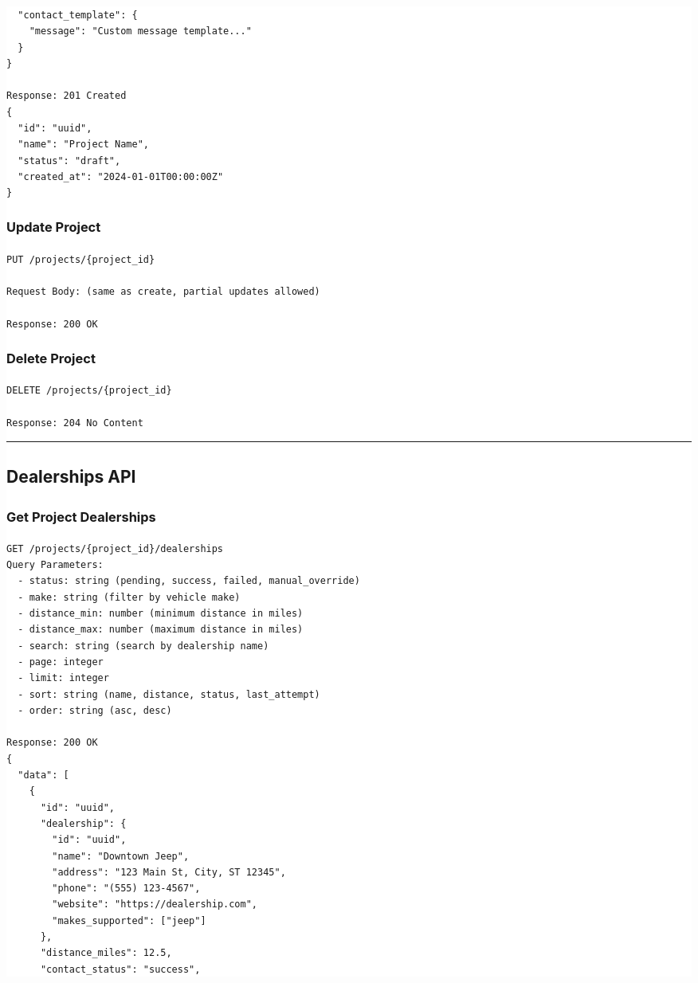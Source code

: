 ```http
  "contact_template": {
    "message": "Custom message template..."
  }
}

Response: 201 Created
{
  "id": "uuid",
  "name": "Project Name",
  "status": "draft",
  "created_at": "2024-01-01T00:00:00Z"
}
```

### Update Project
```http
PUT /projects/{project_id}

Request Body: (same as create, partial updates allowed)

Response: 200 OK
```

### Delete Project
```http
DELETE /projects/{project_id}

Response: 204 No Content
```

---

## Dealerships API

### Get Project Dealerships
```http
GET /projects/{project_id}/dealerships
Query Parameters:
  - status: string (pending, success, failed, manual_override)
  - make: string (filter by vehicle make)
  - distance_min: number (minimum distance in miles)
  - distance_max: number (maximum distance in miles)
  - search: string (search by dealership name)
  - page: integer
  - limit: integer
  - sort: string (name, distance, status, last_attempt)
  - order: string (asc, desc)

Response: 200 OK
{
  "data": [
    {
      "id": "uuid",
      "dealership": {
        "id": "uuid",
        "name": "Downtown Jeep",
        "address": "123 Main St, City, ST 12345",
        "phone": "(555) 123-4567",
        "website": "https://dealership.com",
        "makes_supported": ["jeep"]
      },
      "distance_miles": 12.5,
      "contact_status": "success",
```